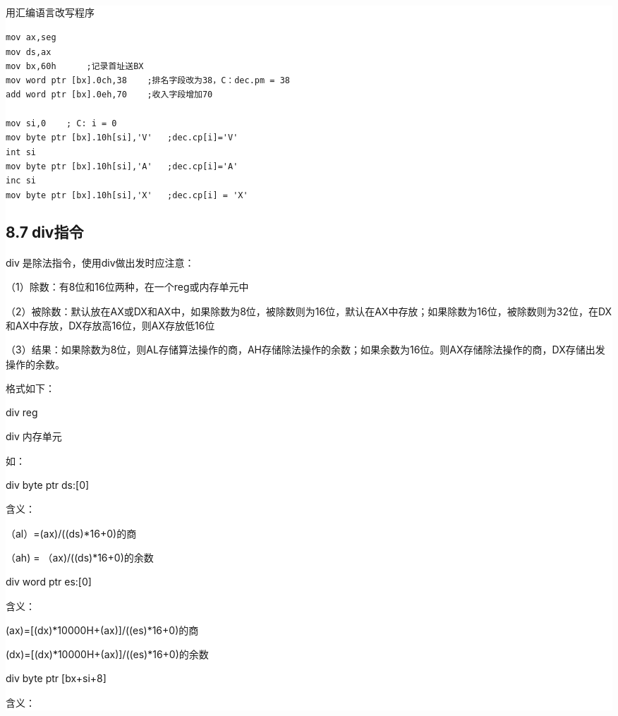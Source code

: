 

用汇编语言改写程序

```
mov ax,seg
mov ds,ax
mov bx,60h		;记录首址送BX
mov word ptr [bx].0ch,38	;排名字段改为38，C：dec.pm = 38
add word ptr [bx].0eh,70	;收入字段增加70

mov si,0	; C: i = 0
mov byte ptr [bx].10h[si],'V'	;dec.cp[i]='V'
int si
mov byte ptr [bx].10h[si],'A'	;dec.cp[i]='A'
inc si
mov byte ptr [bx].10h[si],'X'	;dec.cp[i] = 'X'
```



## 8.7 div指令

div 是除法指令，使用div做出发时应注意：

（1）除数：有8位和16位两种，在一个reg或内存单元中

（2）被除数：默认放在AX或DX和AX中，如果除数为8位，被除数则为16位，默认在AX中存放；如果除数为16位，被除数则为32位，在DX和AX中存放，DX存放高16位，则AX存放低16位

（3）结果：如果除数为8位，则AL存储算法操作的商，AH存储除法操作的余数；如果余数为16位。则AX存储除法操作的商，DX存储出发操作的余数。

格式如下：

div reg

div 内存单元

如：

div byte ptr ds:[0]

含义：

（al）=(ax)/((ds)*16+0)的商

（ah) = （ax)/((ds)*16+0)的余数



div word ptr es:[0]

含义：

(ax)=[(dx)*10000H+(ax)]/((es)*16+0)的商

(dx)=[(dx)*10000H+(ax)]/((es)*16+0)的余数



div	byte ptr [bx+si+8]

含义：
